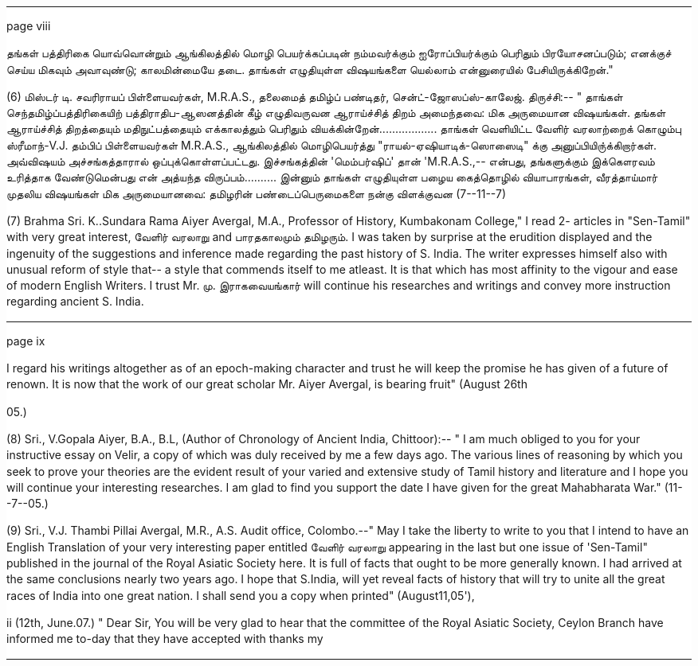 -------  

page viii  

தங்கள் பத்திரிகை யொவ்வொன்றும் ஆங்கிலத்தில் மொழி பெயர்க்கப்படின் நம்மவர்க்கும் ஐரோப்பியர்க்கும் பெரிதும் பிரயோசனப்படும்; எனக்குச் செய்ய மிகவும் அவாவுண்டு; காலமின்மையே தடை. தாங்கள் எழுதியுள்ள விஷயங்களை யெல்லாம் என்னுரையில் பேசியிருக்கிறேன்."  

(6) மிஸ்டர் டி. சவரிராயப் பிள்ளையவர்கள், M.R.A.S., தலைமைத் தமிழ்ப் பண்டிதர், சென்ட்-ஜோஸப்ஸ்-காலேஜ். திருச்சி:-- " தாங்கள் செந்தமிழ்ப்பத்திரிகையிற் பத்திராதிப-ஆஸனத்தின் கீழ் எழுதிவருவன ஆராய்ச்சித் திறம் அமைந்தவை: மிக அருமையான விஷயங்கள். தங்கள் ஆராய்ச்சித் திறத்தையும் மதிநுட்பத்தையும் எக்காலத்தும் பெரிதும் வியக்கின்றேன்.................. தாங்கள் வெளியிட்ட வேளிர் வரலாற்றைக் கொழும்பு ஸ்ரீமாந்-V.J. தம்பிப் பிள்ளையவர்கள் M.R.A.S., ஆங்கிலத்தில் மொழிபெயர்த்து "ராயல்-ஏஷியாடிக்-ஸொஸைடி" க்கு அனுப்பியிரு்க்கிறார்கள். அவ்விஷயம் அச்சங்கத்தாரால் ஒப்புக்கொள்ளப்பட்டது. இச்சங்கத்தின் 'மெம்பர்ஷிப்' தான் 'M.R.A.S.,-- என்பது, தங்களுக்கும் இக்கௌரவம் உரித்தாக வேண்டுமென்பது என் அத்யந்த விருப்பம்.......... இன்னும் தாங்கள் எழுதியுள்ள பழைய கைத்தொழில் வியாபாரங்கள், வீரத்தாய்மார் முதலிய விஷயங்கள் மிக அருமையானவை: தமிழரின் பண்டைப்பெருமைகளை நன்கு விளக்குவன (7--11--7)  

(7) Brahma Sri. K..Sundara Rama Aiyer Avergal, M.A., Professor of History, Kumbakonam College," I read 2- articles in "Sen-Tamil" with very great interest, வேளிர் வரலாறு and பாரதகாலமும் தமிழரும். I was taken by surprise at the erudition displayed and the ingenuity of the suggestions and inference made regarding the past history of S. India. The writer expresses himself also with unusual reform of style that-- a style that commends itself to me atleast. It is that which has most affinity to the vigour and ease of modern English Writers. I trust Mr. மு. இராகவையங்கார் will continue his researches and writings and convey more instruction regarding ancient S. India.  

---------------  

page ix  

I regard his writings altogether as of an epoch-making character and trust he will keep the promise he has given of a future of renown. It is now that the work of our great scholar Mr. Aiyer Avergal, is bearing fruit" (August 26th

 05.)  

(8) Sri., V.Gopala Aiyer, B.A., B.L, (Author of Chronology of Ancient India, Chittoor):-- " I am much obliged to you for your instructive essay on Velir, a copy of which was duly received by me a few days ago. The various lines of reasoning by which you seek to prove your theories are the evident result of your varied and extensive study of Tamil history and literature and I hope you will continue your interesting researches. I am glad to find you support the date I have given for the great Mahabharata War." (11--7--05.)  

(9) Sri., V.J. Thambi Pillai Avergal, M.R., A.S. Audit office, Colombo.--" May I take the liberty to write to you that I intend to have an English Translation of your very interesting paper entitled வேளிர் வரலாறு appearing in the last but one issue of 'Sen-Tamil" published in the journal of the Royal Asiatic Society here. It is full of facts that ought to be more generally known. I had arrived at the same conclusions nearly two years ago. I hope that S.India, will yet reveal facts of history that will try to unite all the great races of India into one great nation. I shall send you a copy when printed" (August11,05'),  

ii (12th, June.07.) " Dear Sir, You will be very glad to hear that the committee of the Royal Asiatic Society, Ceylon Branch have informed me to-day that they have accepted with thanks my  

-------------  
